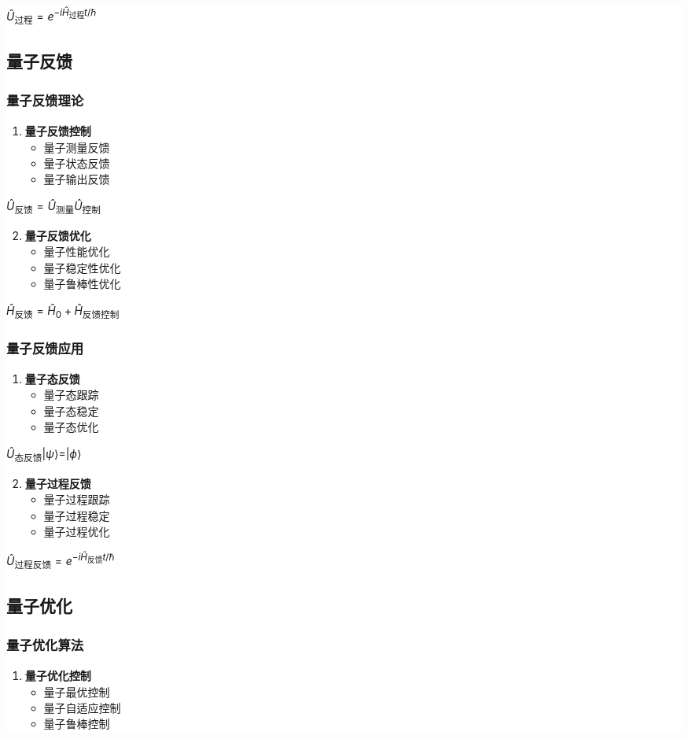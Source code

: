$`
\hat{U}_{\text{过程}} = e^{-i\hat{H}_{\text{过程}}t/\hbar}
`$

## 量子反馈

### 量子反馈理论

1. **量子反馈控制**
   - 量子测量反馈
   - 量子状态反馈
   - 量子输出反馈

$`
\hat{U}_{\text{反馈}} = \hat{U}_{\text{测量}}\hat{U}_{\text{控制}}
`$

2. **量子反馈优化**
   - 量子性能优化
   - 量子稳定性优化
   - 量子鲁棒性优化

$`
\hat{H}_{\text{反馈}} = \hat{H}_0 + \hat{H}_{\text{反馈控制}}
`$

### 量子反馈应用

1. **量子态反馈**
   - 量子态跟踪
   - 量子态稳定
   - 量子态优化

$`
\hat{U}_{\text{态反馈}}|\psi\rangle = |\phi\rangle
`$

2. **量子过程反馈**
   - 量子过程跟踪
   - 量子过程稳定
   - 量子过程优化

$`
\hat{U}_{\text{过程反馈}} = e^{-i\hat{H}_{\text{反馈}}t/\hbar}
`$

## 量子优化

### 量子优化算法

1. **量子优化控制**
   - 量子最优控制
   - 量子自适应控制
   - 量子鲁棒控制
